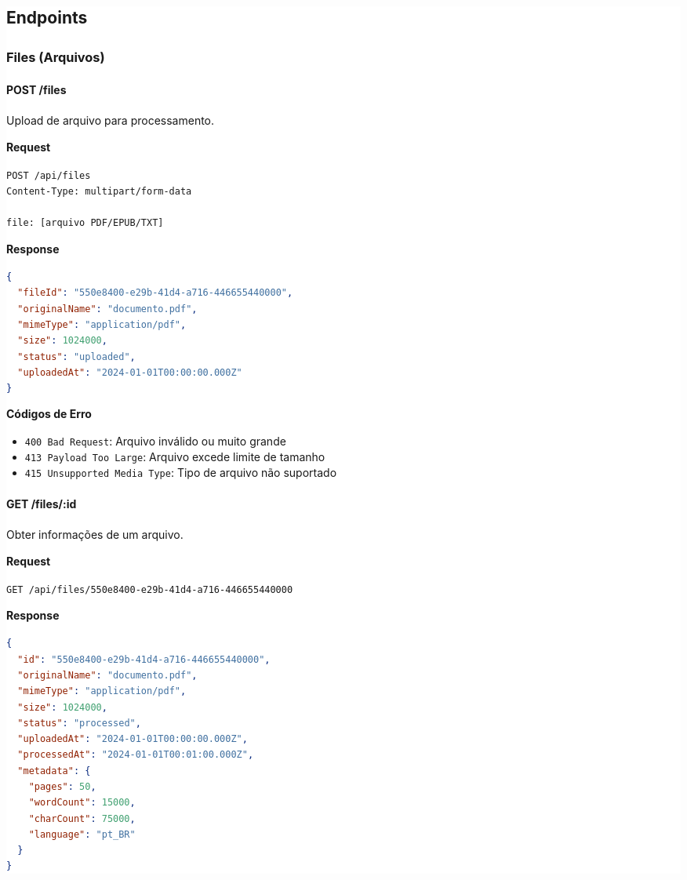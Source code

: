 ## Endpoints

### Files (Arquivos)

#### POST /files
Upload de arquivo para processamento.

**Request**
```http
POST /api/files
Content-Type: multipart/form-data

file: [arquivo PDF/EPUB/TXT]
```

**Response**
```json
{
  "fileId": "550e8400-e29b-41d4-a716-446655440000",
  "originalName": "documento.pdf",
  "mimeType": "application/pdf",
  "size": 1024000,
  "status": "uploaded",
  "uploadedAt": "2024-01-01T00:00:00.000Z"
}
```

**Códigos de Erro**
- `400 Bad Request`: Arquivo inválido ou muito grande
- `413 Payload Too Large`: Arquivo excede limite de tamanho
- `415 Unsupported Media Type`: Tipo de arquivo não suportado

#### GET /files/:id
Obter informações de um arquivo.

**Request**
```http
GET /api/files/550e8400-e29b-41d4-a716-446655440000
```

**Response**
```json
{
  "id": "550e8400-e29b-41d4-a716-446655440000",
  "originalName": "documento.pdf",
  "mimeType": "application/pdf",
  "size": 1024000,
  "status": "processed",
  "uploadedAt": "2024-01-01T00:00:00.000Z",
  "processedAt": "2024-01-01T00:01:00.000Z",
  "metadata": {
    "pages": 50,
    "wordCount": 15000,
    "charCount": 75000,
    "language": "pt_BR"
  }
}
```
